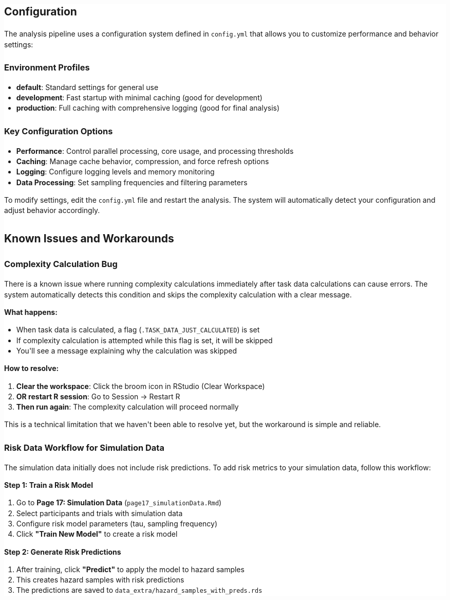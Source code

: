 ## Configuration

The analysis pipeline uses a configuration system defined in `config.yml` that allows you to customize performance and behavior settings:

### **Environment Profiles**
- **default**: Standard settings for general use
- **development**: Fast startup with minimal caching (good for development)
- **production**: Full caching with comprehensive logging (good for final analysis)

### **Key Configuration Options**
- **Performance**: Control parallel processing, core usage, and processing thresholds
- **Caching**: Manage cache behavior, compression, and force refresh options
- **Logging**: Configure logging levels and memory monitoring
- **Data Processing**: Set sampling frequencies and filtering parameters

To modify settings, edit the `config.yml` file and restart the analysis. The system will automatically detect your configuration and adjust behavior accordingly.

## Known Issues and Workarounds

### Complexity Calculation Bug

There is a known issue where running complexity calculations immediately after task data calculations can cause errors. The system automatically detects this condition and skips the complexity calculation with a clear message.

**What happens:**
- When task data is calculated, a flag (`.TASK_DATA_JUST_CALCULATED`) is set
- If complexity calculation is attempted while this flag is set, it will be skipped
- You'll see a message explaining why the calculation was skipped

**How to resolve:**
1. **Clear the workspace**: Click the broom icon in RStudio (Clear Workspace)
2. **OR restart R session**: Go to Session -> Restart R
3. **Then run again**: The complexity calculation will proceed normally

This is a technical limitation that we haven't been able to resolve yet, but the workaround is simple and reliable.

### Risk Data Workflow for Simulation Data

The simulation data initially does not include risk predictions. To add risk metrics to your simulation data, follow this workflow:

**Step 1: Train a Risk Model**
1. Go to **Page 17: Simulation Data** (`page17_simulationData.Rmd`)
2. Select participants and trials with simulation data
3. Configure risk model parameters (tau, sampling frequency)
4. Click **"Train New Model"** to create a risk model

**Step 2: Generate Risk Predictions**
1. After training, click **"Predict"** to apply the model to hazard samples
2. This creates hazard samples with risk predictions
3. The predictions are saved to `data_extra/hazard_samples_with_preds.rds`
